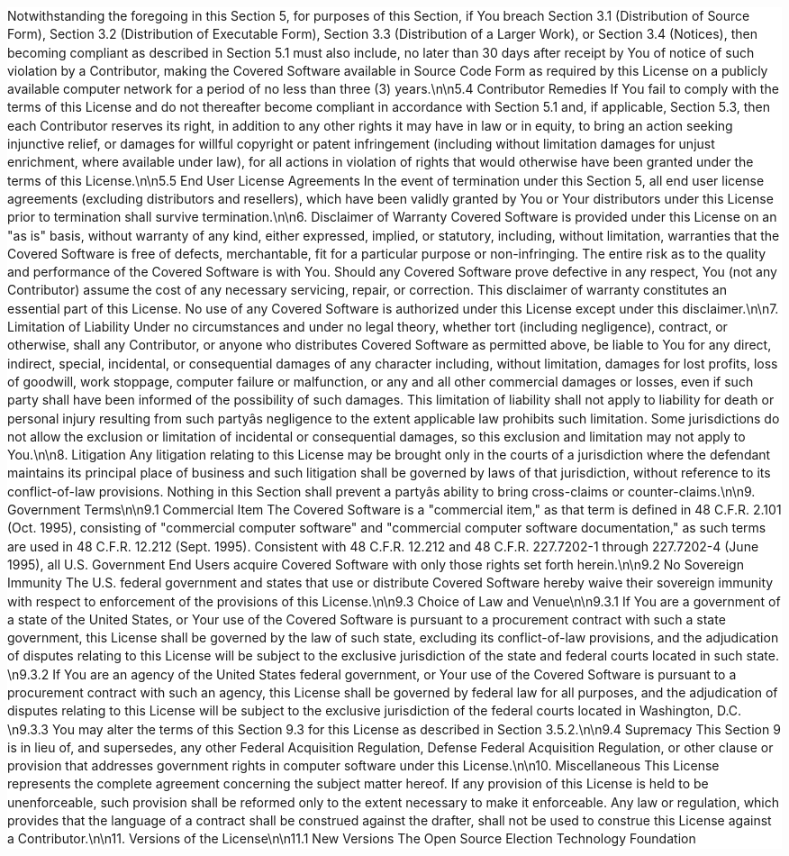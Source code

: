 Notwithstanding the foregoing in this Section 5, for purposes of this Section, if You breach Section 3.1 (Distribution of Source Form), Section 3.2 (Distribution of Executable Form), Section 3.3 (Distribution of a Larger Work), or Section 3.4 (Notices), then becoming compliant as described in Section 5.1 must also include, no later than 30 days after receipt by You of notice of such violation by a Contributor, making the Covered Software available in Source Code Form as required by this License on a publicly available computer network for a period of no less than three (3) years.\n\n5.4 Contributor Remedies  If You fail to comply with the terms of this License and do not thereafter become compliant in accordance with Section 5.1 and, if applicable, Section 5.3, then each Contributor reserves its right, in addition to any other rights it may have in law or in equity, to bring an action seeking injunctive relief, or damages for willful copyright or patent infringement (including without limitation damages for unjust enrichment, where available under law), for all actions in violation of rights that would otherwise have been granted under the terms of this License.\n\n5.5 End User License Agreements  In the event of termination under this Section 5, all end user license agreements (excluding distributors and resellers), which have been validly granted by You or Your distributors under this License prior to termination shall survive termination.\n\n6. Disclaimer of Warranty Covered Software is provided under this License on an \"as is\" basis, without warranty of any kind, either expressed, implied, or statutory, including, without limitation, warranties that the Covered Software is free of defects, merchantable, fit for a particular purpose or non-infringing. The entire risk as to the quality and performance of the Covered Software is with You. Should any Covered Software prove defective in any respect, You (not any Contributor) assume the cost of any necessary servicing, repair, or correction. This disclaimer of warranty constitutes an essential part of this License. No use of any Covered Software is authorized under this License except under this disclaimer.\n\n7. Limitation of Liability Under no circumstances and under no legal theory, whether tort (including negligence), contract, or otherwise, shall any Contributor, or anyone who distributes Covered Software as permitted above, be liable to You for any direct, indirect, special, incidental, or consequential damages of any character including, without limitation, damages for lost profits, loss of goodwill, work stoppage, computer failure or malfunction, or any and all other commercial damages or losses, even if such party shall have been informed of the possibility of such damages. This limitation of liability shall not apply to liability for death or personal injury resulting from such partyâs negligence to the extent applicable law prohibits such limitation. Some jurisdictions do not allow the exclusion or limitation of incidental or consequential damages, so this exclusion and limitation may not apply to You.\n\n8. Litigation Any litigation relating to this License may be brought only in the courts of a jurisdiction where the defendant maintains its principal place of business and such litigation shall be governed by laws of that jurisdiction, without reference to its conflict-of-law provisions. Nothing in this Section shall prevent a partyâs ability to bring cross-claims or counter-claims.\n\n9. Government Terms\n\n9.1 Commercial Item  The Covered Software is a \"commercial item,\" as that term is defined in 48 C.F.R. 2.101 (Oct. 1995), consisting of \"commercial computer software\" and \"commercial computer software documentation,\" as such terms are used in 48 C.F.R. 12.212 (Sept. 1995). Consistent with 48 C.F.R. 12.212 and 48 C.F.R. 227.7202-1 through 227.7202-4 (June 1995), all U.S. Government End Users acquire Covered Software with only those rights set forth herein.\n\n9.2 No Sovereign Immunity  The U.S. federal government and states that use or distribute Covered Software hereby waive their sovereign immunity with respect to enforcement of the provisions of this License.\n\n9.3 Choice of Law and Venue\n\n9.3.1 If You are a government of a state of the United States, or Your use of the Covered Software is pursuant to a procurement contract with such a state government, this License shall be governed by the law of such state, excluding its conflict-of-law provisions, and the adjudication of disputes relating to this License will be subject to the exclusive jurisdiction of the state and federal courts located in such state. \n9.3.2 If You are an agency of the United States federal government, or Your use of the Covered Software is pursuant to a procurement contract with such an agency, this License shall be governed by federal law for all purposes, and the adjudication of disputes relating to this License will be subject to the exclusive jurisdiction of the federal courts located in Washington, D.C. \n9.3.3 You may alter the terms of this Section 9.3 for this License as described in Section 3.5.2.\n\n9.4 Supremacy  This Section 9 is in lieu of, and supersedes, any other Federal Acquisition Regulation, Defense Federal Acquisition Regulation, or other clause or provision that addresses government rights in computer software under this License.\n\n10. Miscellaneous This License represents the complete agreement concerning the subject matter hereof. If any provision of this License is held to be unenforceable, such provision shall be reformed only to the extent necessary to make it enforceable. Any law or regulation, which provides that the language of a contract shall be construed against the drafter, shall not be used to construe this License against a Contributor.\n\n11. Versions of the License\n\n11.1 New Versions The Open Source Election Technology Foundation
